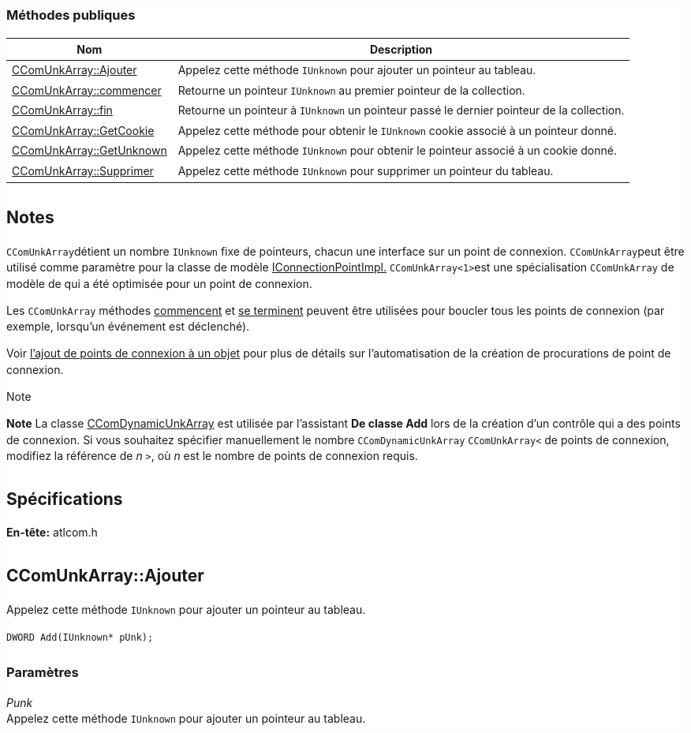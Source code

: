 ### <a name="public-methods"></a>M&#233;thodes publiques

|Nom|Description|
|----------|-----------------|
|[CComUnkArray::Ajouter](#add)|Appelez cette méthode `IUnknown` pour ajouter un pointeur au tableau.|
|[CComUnkArray::commencer](#begin)|Retourne un pointeur `IUnknown` au premier pointeur de la collection.|
|[CComUnkArray::fin](#end)|Retourne un pointeur à `IUnknown` un pointeur passé le dernier pointeur de la collection.|
|[CComUnkArray::GetCookie](#getcookie)|Appelez cette méthode pour obtenir le `IUnknown` cookie associé à un pointeur donné.|
|[CComUnkArray::GetUnknown](#getunknown)|Appelez cette méthode `IUnknown` pour obtenir le pointeur associé à un cookie donné.|
|[CComUnkArray::Supprimer](#remove)|Appelez cette méthode `IUnknown` pour supprimer un pointeur du tableau.|

## <a name="remarks"></a>Notes

`CComUnkArray`détient un nombre `IUnknown` fixe de pointeurs, chacun une interface sur un point de connexion. `CComUnkArray`peut être utilisé comme paramètre pour la classe de modèle [IConnectionPointImpl.](../../atl/reference/iconnectionpointimpl-class.md) `CComUnkArray<1>`est une spécialisation `CComUnkArray` de modèle de qui a été optimisée pour un point de connexion.

Les `CComUnkArray` méthodes [commencent](#begin) et [se terminent](#end) peuvent être utilisées pour boucler tous les points de connexion (par exemple, lorsqu’un événement est déclenché).

Voir [l’ajout de points de connexion à un objet](../../atl/adding-connection-points-to-an-object.md) pour plus de détails sur l’automatisation de la création de procurations de point de connexion.

> [!NOTE]
> **Note** La classe [CComDynamicUnkArray](../../atl/reference/ccomdynamicunkarray-class.md) est utilisée par l’assistant **De classe Add** lors de la création d’un contrôle qui a des points de connexion. Si vous souhaitez spécifier manuellement le nombre `CComDynamicUnkArray` `CComUnkArray<` de points de connexion, modifiez la référence de *n* `>`, où *n* est le nombre de points de connexion requis.

## <a name="requirements"></a>Spécifications

**En-tête:** atlcom.h

## <a name="ccomunkarrayadd"></a><a name="add"></a>CComUnkArray::Ajouter

Appelez cette méthode `IUnknown` pour ajouter un pointeur au tableau.

```
DWORD Add(IUnknown* pUnk);
```

### <a name="parameters"></a>Paramètres

*Punk*<br/>
Appelez cette méthode `IUnknown` pour ajouter un pointeur au tableau.
